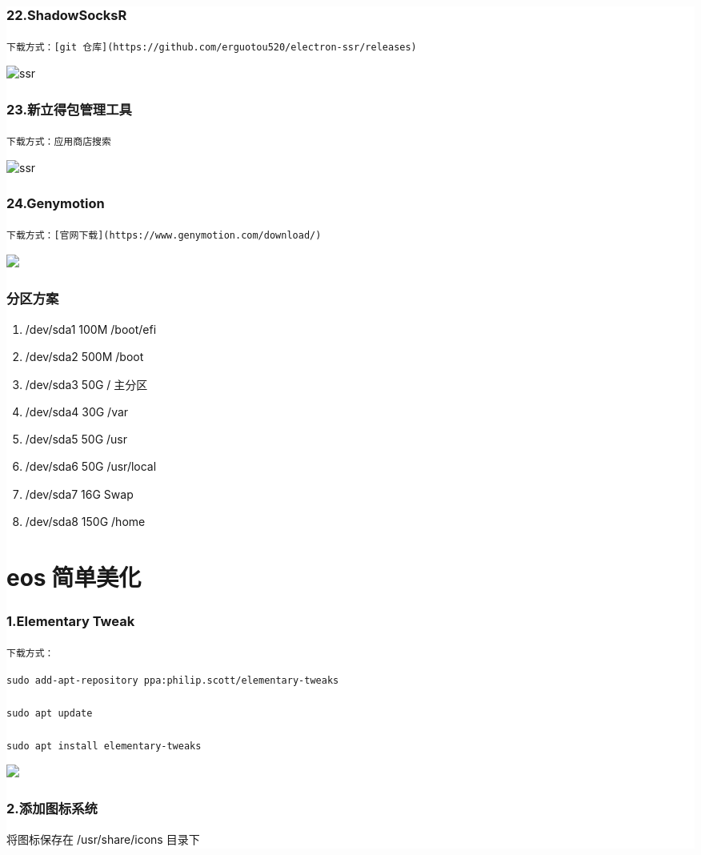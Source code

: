 ### 22.ShadowSocksR

	下载方式：[git 仓库](https://github.com/erguotou520/electron-ssr/releases)

![ssr](https://farm5.staticflickr.com/4852/45021379455_a10bf87081_o.png)

### 23.新立得包管理工具

	下载方式：应用商店搜索

![ssr](https://farm5.staticflickr.com/4809/30994826847_d3110f3e1e_o.png)

### 24.Genymotion

	下载方式：[官网下载](https://www.genymotion.com/download/)

![](http://p7ik6bm59.bkt.clouddn.com/genymotion.bmp)

### 分区方案

1. /dev/sda1 100M /boot/efi
2. /dev/sda2 500M /boot
3. /dev/sda3 50G / 主分区
4. /dev/sda4 30G /var
5. /dev/sda5 50G /usr

6. /dev/sda6 50G /usr/local
7. /dev/sda7 16G Swap
8. /dev/sda8 150G /home

# eos 简单美化

### 1.Elementary Tweak

	下载方式：

```shell
sudo add-apt-repository ppa:philip.scott/elementary-tweaks

sudo apt update

sudo apt install elementary-tweaks

```



![](https://farm5.staticflickr.com/4809/30994826847_d3110f3e1e_o.png)

### 2.添加图标系统

将图标保存在 /usr/share/icons 目录下

